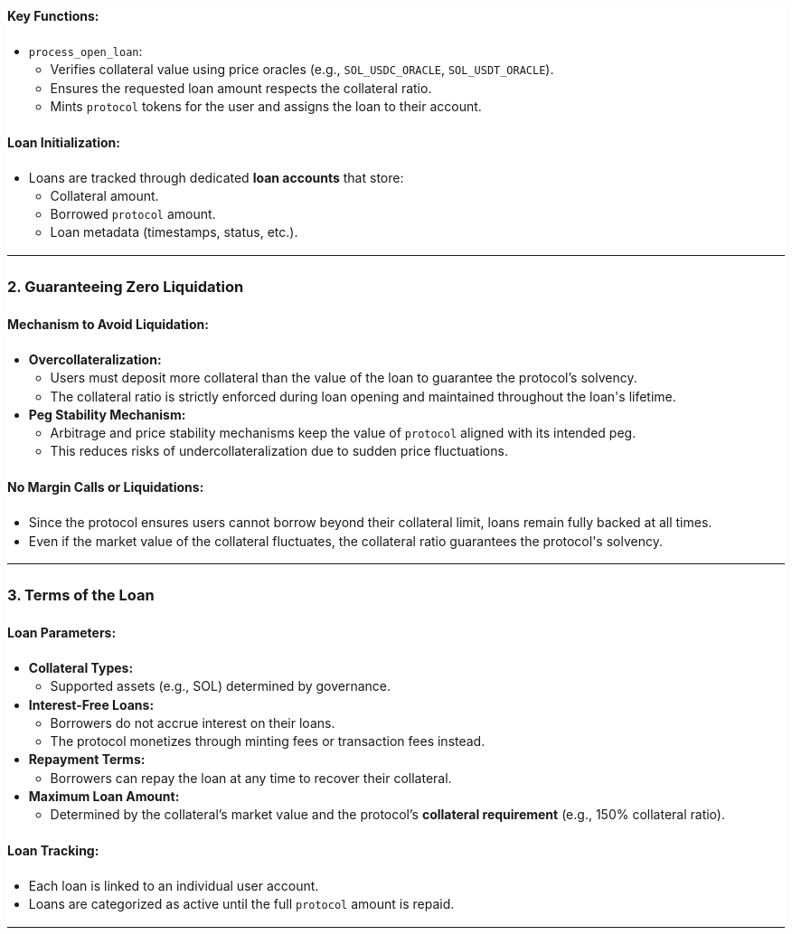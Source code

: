 #### **Key Functions:**
- `process_open_loan`: 
  - Verifies collateral value using price oracles (e.g., `SOL_USDC_ORACLE`, `SOL_USDT_ORACLE`).
  - Ensures the requested loan amount respects the collateral ratio.
  - Mints `protocol` tokens for the user and assigns the loan to their account.

#### **Loan Initialization:**
- Loans are tracked through dedicated **loan accounts** that store:
  - Collateral amount.
  - Borrowed `protocol` amount.
  - Loan metadata (timestamps, status, etc.).

---

### **2. Guaranteeing Zero Liquidation**

#### **Mechanism to Avoid Liquidation:**
- **Overcollateralization:** 
  - Users must deposit more collateral than the value of the loan to guarantee the protocol’s solvency.
  - The collateral ratio is strictly enforced during loan opening and maintained throughout the loan's lifetime.
- **Peg Stability Mechanism:**
  - Arbitrage and price stability mechanisms keep the value of `protocol` aligned with its intended peg.
  - This reduces risks of undercollateralization due to sudden price fluctuations.

#### **No Margin Calls or Liquidations:**
- Since the protocol ensures users cannot borrow beyond their collateral limit, loans remain fully backed at all times.
- Even if the market value of the collateral fluctuates, the collateral ratio guarantees the protocol's solvency.

---

### **3. Terms of the Loan**

#### **Loan Parameters:**
- **Collateral Types:**
  - Supported assets (e.g., SOL) determined by governance.
- **Interest-Free Loans:**
  - Borrowers do not accrue interest on their loans.
  - The protocol monetizes through minting fees or transaction fees instead.
- **Repayment Terms:**
  - Borrowers can repay the loan at any time to recover their collateral.
- **Maximum Loan Amount:**
  - Determined by the collateral’s market value and the protocol’s **collateral requirement** (e.g., 150% collateral ratio).

#### **Loan Tracking:**
- Each loan is linked to an individual user account.
- Loans are categorized as active until the full `protocol` amount is repaid.

---